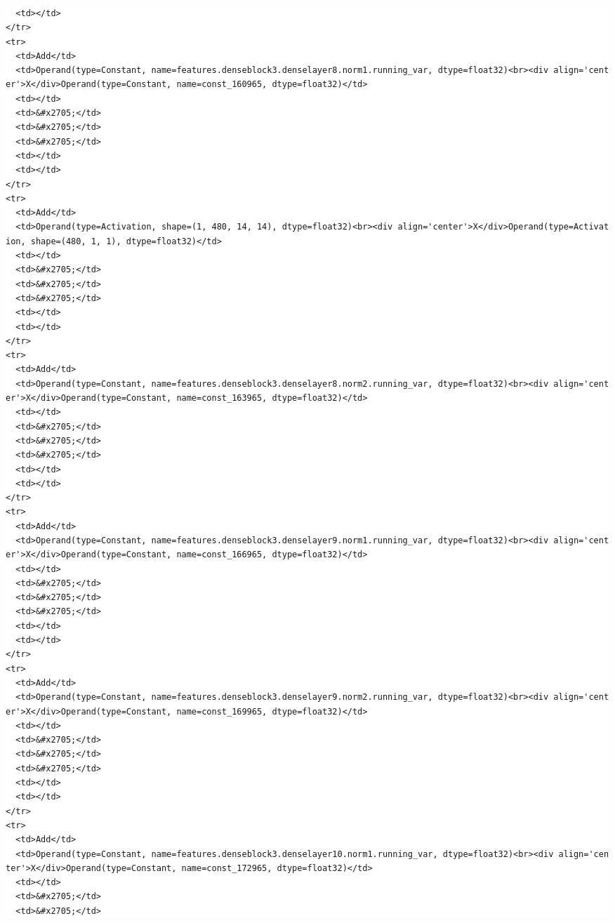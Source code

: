       <td></td>
    </tr>
    <tr>
      <td>Add</td>
      <td>Operand(type=Constant, name=features.denseblock3.denselayer8.norm1.running_var, dtype=float32)<br><div align='center'>X</div>Operand(type=Constant, name=const_160965, dtype=float32)</td>
      <td></td>
      <td>&#x2705;</td>
      <td>&#x2705;</td>
      <td>&#x2705;</td>
      <td></td>
      <td></td>
    </tr>
    <tr>
      <td>Add</td>
      <td>Operand(type=Activation, shape=(1, 480, 14, 14), dtype=float32)<br><div align='center'>X</div>Operand(type=Activation, shape=(480, 1, 1), dtype=float32)</td>
      <td></td>
      <td>&#x2705;</td>
      <td>&#x2705;</td>
      <td>&#x2705;</td>
      <td></td>
      <td></td>
    </tr>
    <tr>
      <td>Add</td>
      <td>Operand(type=Constant, name=features.denseblock3.denselayer8.norm2.running_var, dtype=float32)<br><div align='center'>X</div>Operand(type=Constant, name=const_163965, dtype=float32)</td>
      <td></td>
      <td>&#x2705;</td>
      <td>&#x2705;</td>
      <td>&#x2705;</td>
      <td></td>
      <td></td>
    </tr>
    <tr>
      <td>Add</td>
      <td>Operand(type=Constant, name=features.denseblock3.denselayer9.norm1.running_var, dtype=float32)<br><div align='center'>X</div>Operand(type=Constant, name=const_166965, dtype=float32)</td>
      <td></td>
      <td>&#x2705;</td>
      <td>&#x2705;</td>
      <td>&#x2705;</td>
      <td></td>
      <td></td>
    </tr>
    <tr>
      <td>Add</td>
      <td>Operand(type=Constant, name=features.denseblock3.denselayer9.norm2.running_var, dtype=float32)<br><div align='center'>X</div>Operand(type=Constant, name=const_169965, dtype=float32)</td>
      <td></td>
      <td>&#x2705;</td>
      <td>&#x2705;</td>
      <td>&#x2705;</td>
      <td></td>
      <td></td>
    </tr>
    <tr>
      <td>Add</td>
      <td>Operand(type=Constant, name=features.denseblock3.denselayer10.norm1.running_var, dtype=float32)<br><div align='center'>X</div>Operand(type=Constant, name=const_172965, dtype=float32)</td>
      <td></td>
      <td>&#x2705;</td>
      <td>&#x2705;</td>